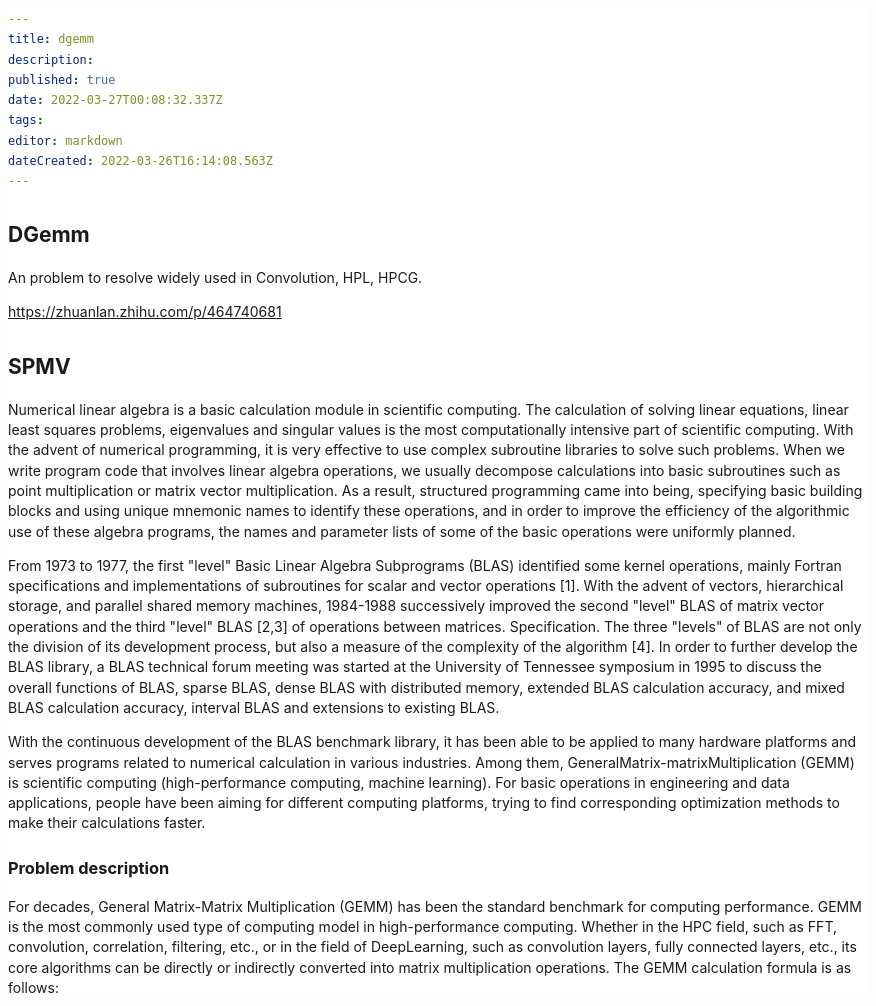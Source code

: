 ```yaml
---
title: dgemm
description: 
published: true
date: 2022-03-27T00:08:32.337Z
tags: 
editor: markdown
dateCreated: 2022-03-26T16:14:08.563Z
---
```


## DGemm
An problem to resolve widely used in Convolution, HPL, HPCG.

https://zhuanlan.zhihu.com/p/464740681

## SPMV
Numerical linear algebra is a basic calculation module in scientific computing. The calculation of solving linear equations, linear least squares problems, eigenvalues ​​and singular values ​​is the most computationally intensive part of scientific computing. With the advent of numerical programming, it is very effective to use complex subroutine libraries to solve such problems. When we write program code that involves linear algebra operations, we usually decompose calculations into basic subroutines such as point multiplication or matrix vector multiplication. As a result, structured programming came into being, specifying basic building blocks and using unique mnemonic names to identify these operations, and in order to improve the efficiency of the algorithmic use of these algebra programs, the names and parameter lists of some of the basic operations were uniformly planned.

From 1973 to 1977, the first "level" Basic Linear Algebra Subprograms (BLAS) identified some kernel operations, mainly Fortran specifications and implementations of subroutines for scalar and vector operations [1]. With the advent of vectors, hierarchical storage, and parallel shared memory machines, 1984-1988 successively improved the second "level" BLAS of matrix vector operations and the third "level" BLAS [2,3] of operations between matrices. Specification. The three "levels" of BLAS are not only the division of its development process, but also a measure of the complexity of the algorithm [4]. In order to further develop the BLAS library, a BLAS technical forum meeting was started at the University of Tennessee symposium in 1995 to discuss the overall functions of BLAS, sparse BLAS, dense BLAS with distributed memory, extended BLAS calculation accuracy, and mixed BLAS calculation accuracy, interval BLAS and extensions to existing BLAS.

With the continuous development of the BLAS benchmark library, it has been able to be applied to many hardware platforms and serves programs related to numerical calculation in various industries. Among them, GeneralMatrix-matrixMultiplication (GEMM) is scientific computing (high-performance computing, machine learning). For basic operations in engineering and data applications, people have been aiming for different computing platforms, trying to find corresponding optimization methods to make their calculations faster.

### Problem description
For decades, General Matrix-Matrix Multiplication (GEMM) has been the standard benchmark for computing performance. GEMM is the most commonly used type of computing model in high-performance computing. Whether in the HPC field, such as FFT, convolution, correlation, filtering, etc., or in the field of DeepLearning, such as convolution layers, fully connected layers, etc., its core algorithms can be directly or indirectly converted into matrix multiplication operations. The GEMM calculation formula is as follows:
